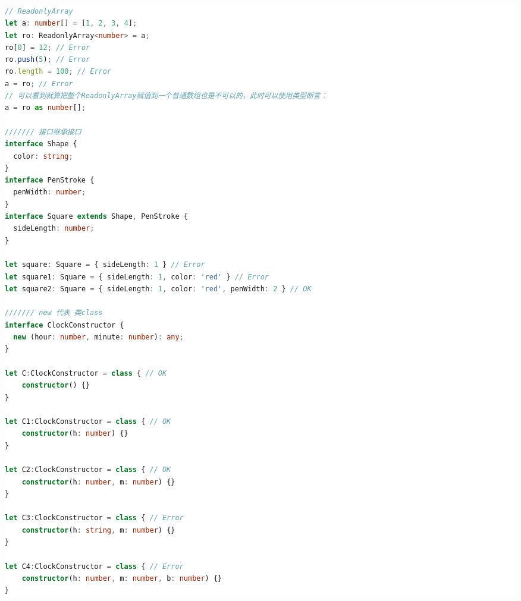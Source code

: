 ```ts
// ReadonlyArray
let a: number[] = [1, 2, 3, 4];
let ro: ReadonlyArray<number> = a;
ro[0] = 12; // Error
ro.push(5); // Error
ro.length = 100; // Error
a = ro; // Error
// 可以看到就算把整个ReadonlyArray赋值到一个普通数组也是不可以的，此时可以使用类型断言：
a = ro as number[];

/////// 接口继承接口
interface Shape {
  color: string;
}
interface PenStroke {
  penWidth: number;
}
interface Square extends Shape, PenStroke {
  sideLength: number;
}

let square: Square = { sideLength: 1 } // Error
let square1: Square = { sideLength: 1, color: 'red' } // Error
let square2: Square = { sideLength: 1, color: 'red', penWidth: 2 } // OK

/////// new 代表 类class
interface ClockConstructor {
  new (hour: number, minute: number): any;
}

let C:ClockConstructor = class { // OK
    constructor() {}
}

let C1:ClockConstructor = class { // OK
    constructor(h: number) {}
}
 
let C2:ClockConstructor = class { // OK
    constructor(h: number, m: number) {}
}

let C3:ClockConstructor = class { // Error
    constructor(h: string, m: number) {}
}

let C4:ClockConstructor = class { // Error
    constructor(h: number, m: number, b: number) {}
}
```


   [Symbol('name')]: 'hzts',